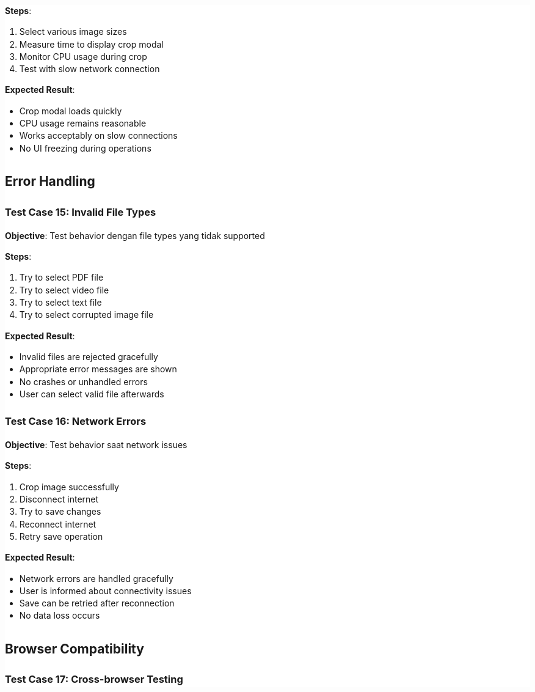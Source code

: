 **Steps**:

1. Select various image sizes
2. Measure time to display crop modal
3. Monitor CPU usage during crop
4. Test with slow network connection

**Expected Result**:

- Crop modal loads quickly
- CPU usage remains reasonable
- Works acceptably on slow connections
- No UI freezing during operations

## Error Handling

### Test Case 15: Invalid File Types

**Objective**: Test behavior dengan file types yang tidak supported

**Steps**:

1. Try to select PDF file
2. Try to select video file
3. Try to select text file
4. Try to select corrupted image file

**Expected Result**:

- Invalid files are rejected gracefully
- Appropriate error messages are shown
- No crashes or unhandled errors
- User can select valid file afterwards

### Test Case 16: Network Errors

**Objective**: Test behavior saat network issues

**Steps**:

1. Crop image successfully
2. Disconnect internet
3. Try to save changes
4. Reconnect internet
5. Retry save operation

**Expected Result**:

- Network errors are handled gracefully
- User is informed about connectivity issues
- Save can be retried after reconnection
- No data loss occurs

## Browser Compatibility

### Test Case 17: Cross-browser Testing
